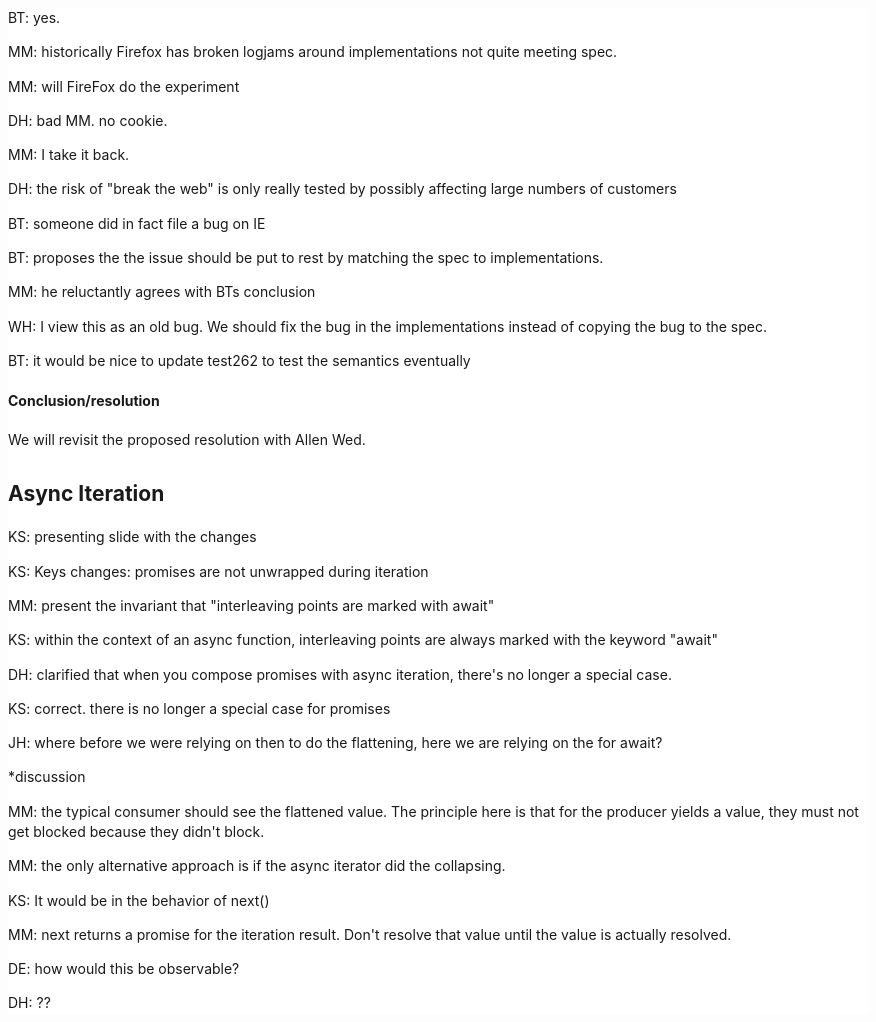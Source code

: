 BT: yes. 

MM: historically Firefox has broken logjams around implementations not quite meeting spec.

MM: will FireFox do the experiment

DH: bad MM. no cookie.

MM: I take it back.

DH: the risk of "break the web" is only really tested by possibly affecting large numbers of customers

BT: someone did in fact file a bug on IE

BT: proposes the the issue should be put to rest by matching the spec to implementations.

MM: he reluctantly agrees with BTs conclusion

WH: I view this as an old bug. We should fix the bug in the implementations instead of copying the bug to the spec.

BT: it would be nice to update test262 to test the semantics eventually

#### Conclusion/resolution

We will revisit the proposed resolution with Allen Wed.

## Async Iteration

KS: presenting slide with the changes

KS: Keys changes:  promises are not unwrapped during iteration

MM: present the invariant that "interleaving points are marked with await"

KS: within the context of an async function, interleaving points are always marked with the keyword "await"

DH: clarified that when you compose promises with async iteration, there's no longer a special case.

KS: correct. there is no longer a special case for promises

JH: where before we were relying on then to do the flattening, here we are relying on the for await?

*discussion

MM: the typical consumer should see the flattened value.  The principle here is that for the producer yields a value, they must not get blocked because they didn't block.

MM: the only alternative approach is if the async iterator did the collapsing.

KS: It would be in the behavior of next()

MM: next returns a promise for the iteration result. Don't resolve that value until the value is actually resolved.

DE: how would this be observable?

DH: ??
